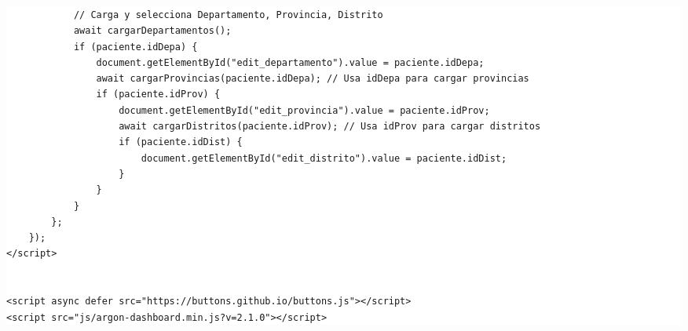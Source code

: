                 // Carga y selecciona Departamento, Provincia, Distrito
                await cargarDepartamentos();
                if (paciente.idDepa) {
                    document.getElementById("edit_departamento").value = paciente.idDepa;
                    await cargarProvincias(paciente.idDepa); // Usa idDepa para cargar provincias
                    if (paciente.idProv) {
                        document.getElementById("edit_provincia").value = paciente.idProv;
                        await cargarDistritos(paciente.idProv); // Usa idProv para cargar distritos
                        if (paciente.idDist) {
                            document.getElementById("edit_distrito").value = paciente.idDist;
                        }
                    }
                }
            };
        });
    </script>


    <script async defer src="https://buttons.github.io/buttons.js"></script>
    <script src="js/argon-dashboard.min.js?v=2.1.0"></script>

</body>

</html>
